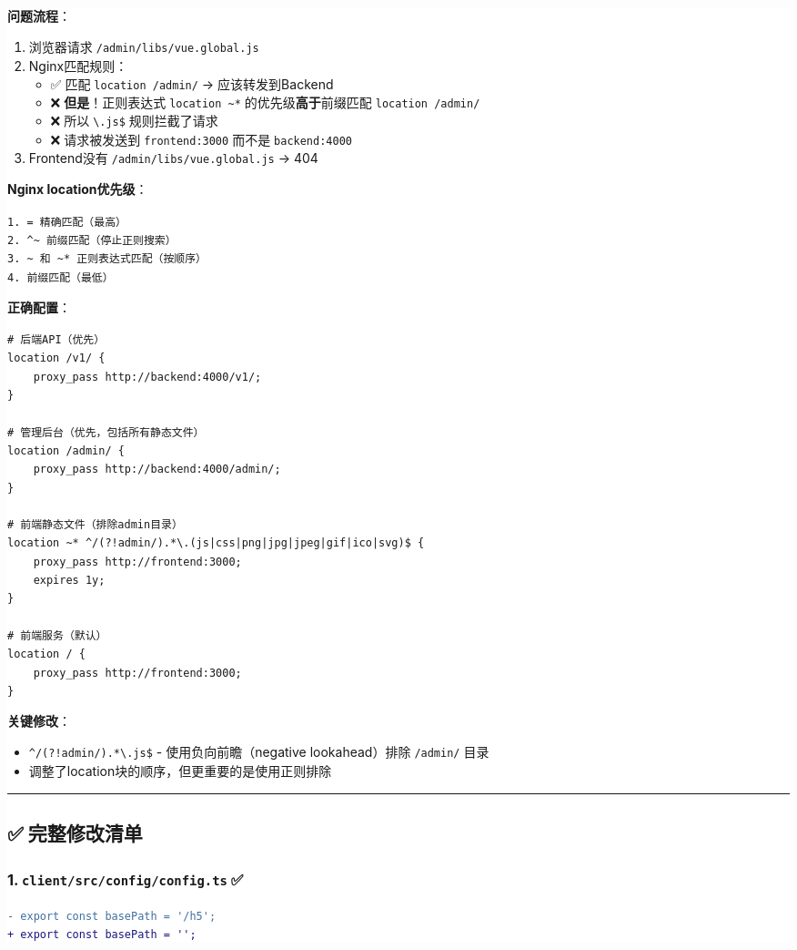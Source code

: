 **问题流程**：
1. 浏览器请求 `/admin/libs/vue.global.js`
2. Nginx匹配规则：
   - ✅ 匹配 `location /admin/` → 应该转发到Backend
   - ❌ **但是**！正则表达式 `location ~*` 的优先级**高于**前缀匹配 `location /admin/`
   - ❌ 所以 `\.js$` 规则拦截了请求
   - ❌ 请求被发送到 `frontend:3000` 而不是 `backend:4000`
3. Frontend没有 `/admin/libs/vue.global.js` → 404

**Nginx location优先级**：
```
1. = 精确匹配（最高）
2. ^~ 前缀匹配（停止正则搜索）
3. ~ 和 ~* 正则表达式匹配（按顺序）
4. 前缀匹配（最低）
```

**正确配置**：
```nginx
# 后端API（优先）
location /v1/ {
    proxy_pass http://backend:4000/v1/;
}

# 管理后台（优先，包括所有静态文件）
location /admin/ {
    proxy_pass http://backend:4000/admin/;
}

# 前端静态文件（排除admin目录）
location ~* ^/(?!admin/).*\.(js|css|png|jpg|jpeg|gif|ico|svg)$ {
    proxy_pass http://frontend:3000;
    expires 1y;
}

# 前端服务（默认）
location / {
    proxy_pass http://frontend:3000;
}
```

**关键修改**：
- `^/(?!admin/).*\.js$` - 使用负向前瞻（negative lookahead）排除 `/admin/` 目录
- 调整了location块的顺序，但更重要的是使用正则排除

---

## ✅ 完整修改清单

### 1. `client/src/config/config.ts` ✅
```diff
- export const basePath = '/h5';
+ export const basePath = '';
```
